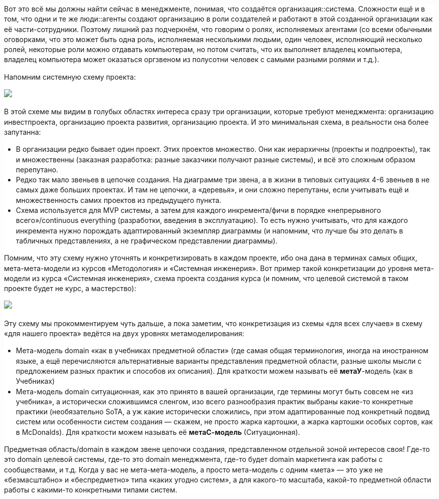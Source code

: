 Вот это всё мы должны найти сейчас в менеджменте, понимая, что создаётся организация::система. Сложности ещё и в том, что одни и те же люди::агенты создают организацию в роли создателей и работают в этой созданной организации как её части-сотрудники. Поэтому лишний раз подчеркнём, что говорим о ролях, исполняемых агентами (со всеми обычными оговорками, что это может быть одна роль, исполняемая несколькими людьми, один человек, исполняющий несколько ролей, некоторые роли можно отдавать компьютерам, но потом считать, что их выполняет владелец компьютера, владелец компьютера может оказаться оргзвеном из полусотни человек с самыми разными ролями и т.д.).

Напомним системную схему проекта:

![](/ru/systems-management/3.png)

В этой схеме мы видим в голубых областях интереса сразу три организации, которые требуют менеджмента: организацию инвестпроекта, организацию проекта развития, организацию проекта. И это минимальная схема, в реальности она более запутанна:

* В организации редко бывает один проект. Этих проектов множество. Они как иерархичны (проекты и подпроекты), так и множественны (заказная разработка: разные заказчики получают разные системы), и всё это сложным образом перепутано.
* Редко так мало звеньев в цепочке создания. На диаграмме три звена, а в жизни в типовых ситуациях 4-6 звеньев в не самых даже больших проектах. И там не цепочки, а «деревья», и они сложно перепутаны, если учитывать ещё и множественность самих проектов из предыдущего пункта.
* Схема используется для MVP системы, а затем для каждого инкремента/фичи в порядке «непрерывного всего»/continuous everything (разработки, введения в эксплуатацию). То есть нужно учитывать, что для каждого инкремента нужно порождать адаптированный экземпляр диаграммы (и напомним, что лучше бы это делать в табличных представлениях, а не графическом представлении диаграммы).

Помним, что эту схему нужно уточнять и конкретизировать в каждом проекте, ибо она дана в терминах самых общих, мета-мета-модели из курсов «Методология» и «Системная инженерия». Вот пример такой конкретизации до уровня мета-модели из курса «Системная инженерия», схема проекта создания курса (и помним, что целевой системой в таком проекте будет не курс, а мастерство):

![](/ru/systems-management/4.png)

Эту схему мы прокомментируем чуть дальше, а пока заметим, что конкретизация из схемы «для всех случаев» в схему «для нашего проекта» ведётся на двух уровнях метамоделирования:

* Мета-модель domain «как в учебниках предметной области» (где самая общая терминология, иногда на иностранном языке, а ещё перечисляются альтернативные варианты представления предметной области, разные школы мысли с предложением разных практик и способов их описания). Для краткости можем называть её **метаУ**-модель (как в Учебниках)
* Мета-модель domain ситуационная, как это принято в вашей организации, где термины могут быть совсем не «из учебника», а исторически сложившимся сленгом, изо всего разнообразия практик выбраны какие-то конкретные практики (необязательно SoTA, а уж какие исторически сложились, при этом адаптированные под конкретный подвид систем или особенности систем создания — скажем, не просто жарка картошки, а жарка картошки особых сортов, как в McDonalds). Для краткости можем называть её **метаС-модель** (Ситуационная).

Предметная область/domain в каждом звене цепочки создания, представленном отдельной зоной интересов своя! Где-то это domain целевой системы, где-то это domain менеджмента, где-то будет domain маркетинга как работы с сообществами, и т.д. Когда у вас не мета-мета-модель, а просто мета-модель с одним «мета» — это уже не «безмасштабно» и «беспредметно» типа «каких угодно систем», а для какого-то масштаба, какой-то предметной области работы с какими-то конкретными типами систем.
